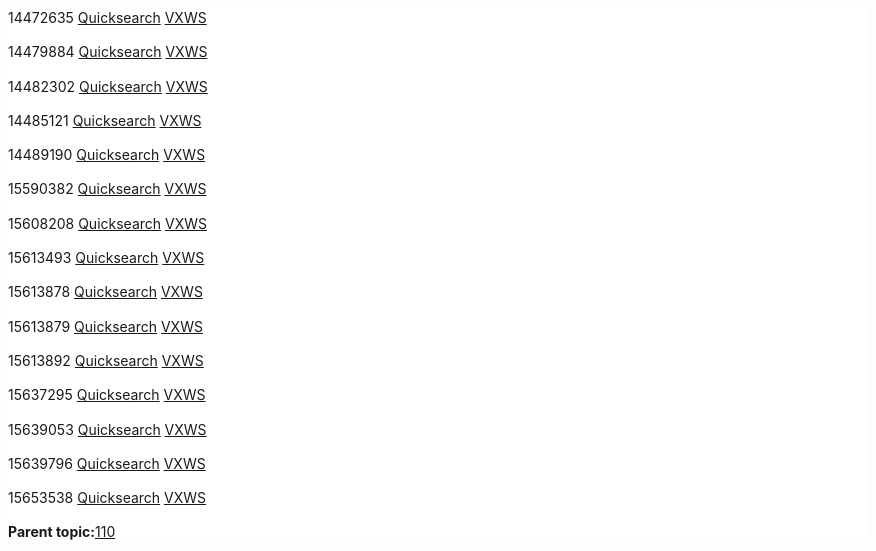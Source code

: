 14472635 [Quicksearch](https://search.library.yale.edu/catalog/14472635) [VXWS](http://prodorbis.library.yale.edu:7014/vxws/GetHoldingsService?bibId=14472635)

14479884 [Quicksearch](https://search.library.yale.edu/catalog/14479884) [VXWS](http://prodorbis.library.yale.edu:7014/vxws/GetHoldingsService?bibId=14479884)

14482302 [Quicksearch](https://search.library.yale.edu/catalog/14482302) [VXWS](http://prodorbis.library.yale.edu:7014/vxws/GetHoldingsService?bibId=14482302)

14485121 [Quicksearch](https://search.library.yale.edu/catalog/14485121) [VXWS](http://prodorbis.library.yale.edu:7014/vxws/GetHoldingsService?bibId=14485121)

14489190 [Quicksearch](https://search.library.yale.edu/catalog/14489190) [VXWS](http://prodorbis.library.yale.edu:7014/vxws/GetHoldingsService?bibId=14489190)

15590382 [Quicksearch](https://search.library.yale.edu/catalog/15590382) [VXWS](http://prodorbis.library.yale.edu:7014/vxws/GetHoldingsService?bibId=15590382)

15608208 [Quicksearch](https://search.library.yale.edu/catalog/15608208) [VXWS](http://prodorbis.library.yale.edu:7014/vxws/GetHoldingsService?bibId=15608208)

15613493 [Quicksearch](https://search.library.yale.edu/catalog/15613493) [VXWS](http://prodorbis.library.yale.edu:7014/vxws/GetHoldingsService?bibId=15613493)

15613878 [Quicksearch](https://search.library.yale.edu/catalog/15613878) [VXWS](http://prodorbis.library.yale.edu:7014/vxws/GetHoldingsService?bibId=15613878)

15613879 [Quicksearch](https://search.library.yale.edu/catalog/15613879) [VXWS](http://prodorbis.library.yale.edu:7014/vxws/GetHoldingsService?bibId=15613879)

15613892 [Quicksearch](https://search.library.yale.edu/catalog/15613892) [VXWS](http://prodorbis.library.yale.edu:7014/vxws/GetHoldingsService?bibId=15613892)

15637295 [Quicksearch](https://search.library.yale.edu/catalog/15637295) [VXWS](http://prodorbis.library.yale.edu:7014/vxws/GetHoldingsService?bibId=15637295)

15639053 [Quicksearch](https://search.library.yale.edu/catalog/15639053) [VXWS](http://prodorbis.library.yale.edu:7014/vxws/GetHoldingsService?bibId=15639053)

15639796 [Quicksearch](https://search.library.yale.edu/catalog/15639796) [VXWS](http://prodorbis.library.yale.edu:7014/vxws/GetHoldingsService?bibId=15639796)

15653538 [Quicksearch](https://search.library.yale.edu/catalog/15653538) [VXWS](http://prodorbis.library.yale.edu:7014/vxws/GetHoldingsService?bibId=15653538)

**Parent topic:**[110](../../tags/110/110.md)

